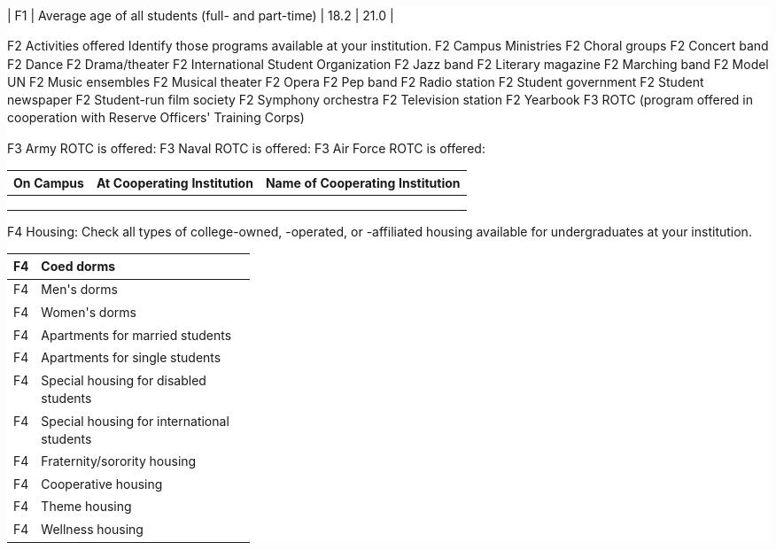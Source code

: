 | F1 | Average age of all students (full- and part-time) | 18.2 | 21.0 |

F2 Activities offered Identify those programs available at your institution.
F2 Campus Ministries
F2
Choral groups
F2
Concert band
F2 Dance
F2 Drama/theater
F2 International Student
Organization
F2 Jazz band
F2 Literary magazine
F2 Marching band
F2 Model UN
F2 Music ensembles
F2 Musical theater
F2 Opera
F2 Pep band
F2 Radio station
F2 Student government
F2 Student newspaper
F2 Student-run film society
F2 Symphony orchestra
F2 Television station
F2 Yearbook
F3
ROTC (program offered in cooperation with Reserve Officers' Training Corps)

F3 Army ROTC is offered:
F3 Naval ROTC is offered:
F3 Air Force ROTC is offered:

| On Campus | At Cooperating Institution | Name of Cooperating Institution |
| :--: | :--: | :--: |
|  |  |  |
|  |  |  |
|  |  |  |

F4 Housing: Check all types of college-owned, -operated, or -affiliated housing available for undergraduates at your institution.

| F4 | Coed dorms |  |
| :-- | :-- | :-- |
| F4 | Men's dorms |  |
| F4 | Women's dorms |  |
| F4 | Apartments for married students |  |
| F4 | Apartments for single students |  |
| F4 | Special housing for disabled <br> students |  |
| F4 | Special housing for international <br> students |  |
| F4 | Fraternity/sorority housing |  |
| F4 | Cooperative housing |  |
| F4 | Theme housing |  |
| F4 | Wellness housing |  |